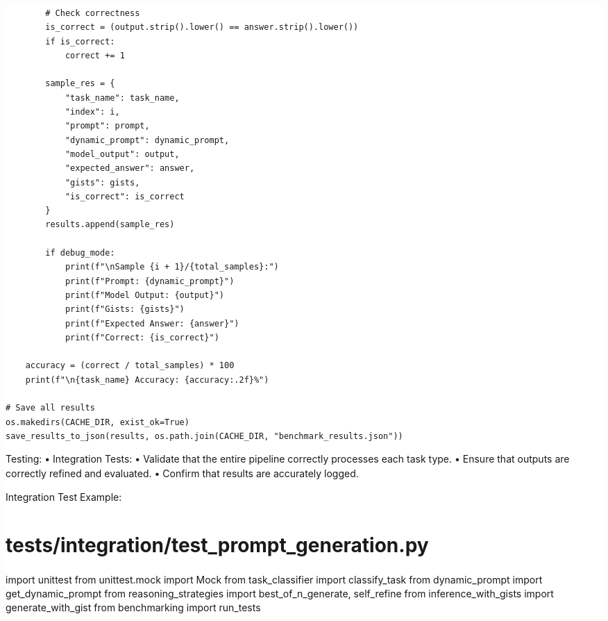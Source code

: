             # Check correctness
            is_correct = (output.strip().lower() == answer.strip().lower())
            if is_correct:
                correct += 1

            sample_res = {
                "task_name": task_name,
                "index": i,
                "prompt": prompt,
                "dynamic_prompt": dynamic_prompt,
                "model_output": output,
                "expected_answer": answer,
                "gists": gists,
                "is_correct": is_correct
            }
            results.append(sample_res)

            if debug_mode:
                print(f"\nSample {i + 1}/{total_samples}:")
                print(f"Prompt: {dynamic_prompt}")
                print(f"Model Output: {output}")
                print(f"Gists: {gists}")
                print(f"Expected Answer: {answer}")
                print(f"Correct: {is_correct}")

        accuracy = (correct / total_samples) * 100
        print(f"\n{task_name} Accuracy: {accuracy:.2f}%")

    # Save all results
    os.makedirs(CACHE_DIR, exist_ok=True)
    save_results_to_json(results, os.path.join(CACHE_DIR, "benchmark_results.json"))

Testing:
	•	Integration Tests:
	•	Validate that the entire pipeline correctly processes each task type.
	•	Ensure that outputs are correctly refined and evaluated.
	•	Confirm that results are accurately logged.

Integration Test Example:

# tests/integration/test_prompt_generation.py

import unittest
from unittest.mock import Mock
from task_classifier import classify_task
from dynamic_prompt import get_dynamic_prompt
from reasoning_strategies import best_of_n_generate, self_refine
from inference_with_gists import generate_with_gist
from benchmarking import run_tests
